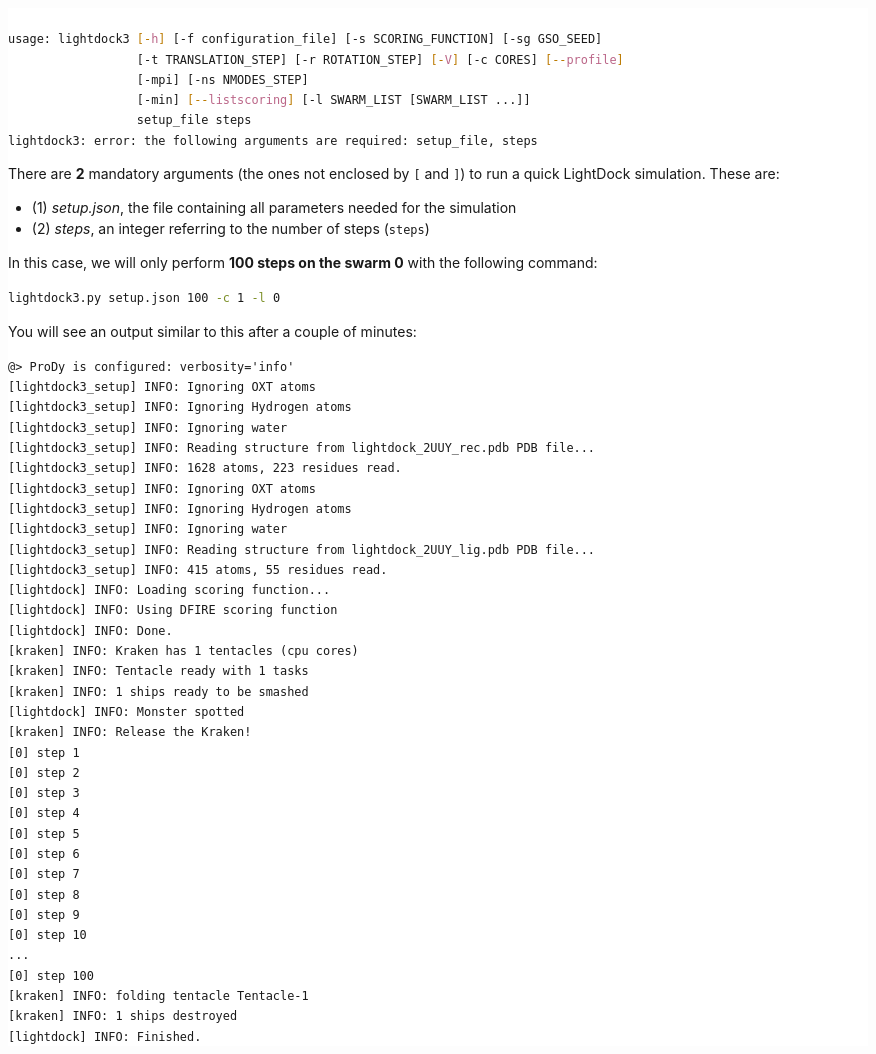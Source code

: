 ```bash

usage: lightdock3 [-h] [-f configuration_file] [-s SCORING_FUNCTION] [-sg GSO_SEED] 
                  [-t TRANSLATION_STEP] [-r ROTATION_STEP] [-V] [-c CORES] [--profile] 
                  [-mpi] [-ns NMODES_STEP]
                  [-min] [--listscoring] [-l SWARM_LIST [SWARM_LIST ...]]
                  setup_file steps
lightdock3: error: the following arguments are required: setup_file, steps
```

There are **2** mandatory arguments (the ones not enclosed by `[` and `]`) to run a quick LightDock simulation. These are:

- (1) *setup.json*, the file containing all parameters needed for the simulation
- (2) *steps*, an integer referring to the number of steps (`steps`)

In this case, we will only perform **100 steps on the swarm 0** with the following command:

```bash
lightdock3.py setup.json 100 -c 1 -l 0
```

You will see an output similar to this after a couple of minutes:

```
@> ProDy is configured: verbosity='info'
[lightdock3_setup] INFO: Ignoring OXT atoms
[lightdock3_setup] INFO: Ignoring Hydrogen atoms
[lightdock3_setup] INFO: Ignoring water
[lightdock3_setup] INFO: Reading structure from lightdock_2UUY_rec.pdb PDB file...
[lightdock3_setup] INFO: 1628 atoms, 223 residues read.
[lightdock3_setup] INFO: Ignoring OXT atoms
[lightdock3_setup] INFO: Ignoring Hydrogen atoms
[lightdock3_setup] INFO: Ignoring water
[lightdock3_setup] INFO: Reading structure from lightdock_2UUY_lig.pdb PDB file...
[lightdock3_setup] INFO: 415 atoms, 55 residues read.
[lightdock] INFO: Loading scoring function...
[lightdock] INFO: Using DFIRE scoring function
[lightdock] INFO: Done.
[kraken] INFO: Kraken has 1 tentacles (cpu cores)
[kraken] INFO: Tentacle ready with 1 tasks
[kraken] INFO: 1 ships ready to be smashed
[lightdock] INFO: Monster spotted
[kraken] INFO: Release the Kraken!
[0] step 1
[0] step 2
[0] step 3
[0] step 4
[0] step 5
[0] step 6
[0] step 7
[0] step 8
[0] step 9
[0] step 10
...
[0] step 100
[kraken] INFO: folding tentacle Tentacle-1
[kraken] INFO: 1 ships destroyed
[lightdock] INFO: Finished.
```
